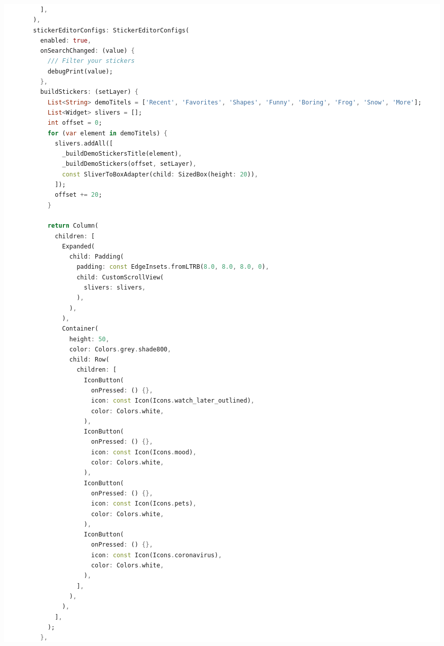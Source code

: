 ```dart
          ],
        ),
        stickerEditorConfigs: StickerEditorConfigs(
          enabled: true,
          onSearchChanged: (value) {
            /// Filter your stickers
            debugPrint(value);
          },
          buildStickers: (setLayer) {
            List<String> demoTitels = ['Recent', 'Favorites', 'Shapes', 'Funny', 'Boring', 'Frog', 'Snow', 'More'];
            List<Widget> slivers = [];
            int offset = 0;
            for (var element in demoTitels) {
              slivers.addAll([
                _buildDemoStickersTitle(element),
                _buildDemoStickers(offset, setLayer),
                const SliverToBoxAdapter(child: SizedBox(height: 20)),
              ]);
              offset += 20;
            }

            return Column(
              children: [
                Expanded(
                  child: Padding(
                    padding: const EdgeInsets.fromLTRB(8.0, 8.0, 8.0, 0),
                    child: CustomScrollView(
                      slivers: slivers,
                    ),
                  ),
                ),
                Container(
                  height: 50,
                  color: Colors.grey.shade800,
                  child: Row(
                    children: [
                      IconButton(
                        onPressed: () {},
                        icon: const Icon(Icons.watch_later_outlined),
                        color: Colors.white,
                      ),
                      IconButton(
                        onPressed: () {},
                        icon: const Icon(Icons.mood),
                        color: Colors.white,
                      ),
                      IconButton(
                        onPressed: () {},
                        icon: const Icon(Icons.pets),
                        color: Colors.white,
                      ),
                      IconButton(
                        onPressed: () {},
                        icon: const Icon(Icons.coronavirus),
                        color: Colors.white,
                      ),
                    ],
                  ),
                ),
              ],
            );
          },
```
